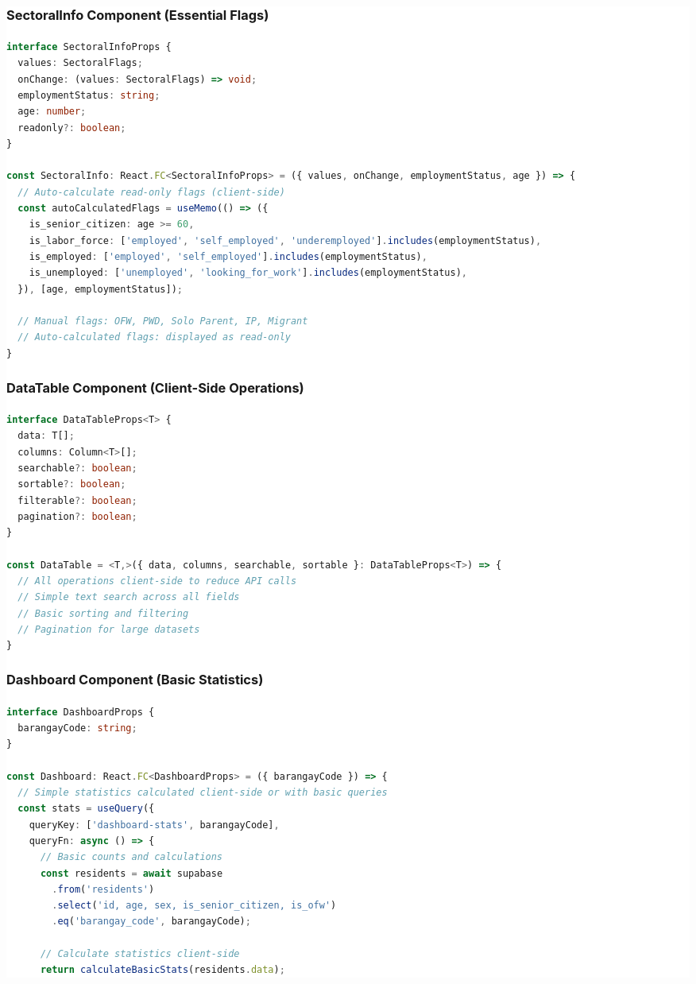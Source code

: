 ### **SectoralInfo Component (Essential Flags)**
```typescript
interface SectoralInfoProps {
  values: SectoralFlags;
  onChange: (values: SectoralFlags) => void;
  employmentStatus: string;
  age: number;
  readonly?: boolean;
}

const SectoralInfo: React.FC<SectoralInfoProps> = ({ values, onChange, employmentStatus, age }) => {
  // Auto-calculate read-only flags (client-side)
  const autoCalculatedFlags = useMemo(() => ({
    is_senior_citizen: age >= 60,
    is_labor_force: ['employed', 'self_employed', 'underemployed'].includes(employmentStatus),
    is_employed: ['employed', 'self_employed'].includes(employmentStatus),
    is_unemployed: ['unemployed', 'looking_for_work'].includes(employmentStatus),
  }), [age, employmentStatus]);

  // Manual flags: OFW, PWD, Solo Parent, IP, Migrant
  // Auto-calculated flags: displayed as read-only
}
```

### **DataTable Component (Client-Side Operations)**
```typescript
interface DataTableProps<T> {
  data: T[];
  columns: Column<T>[];
  searchable?: boolean;
  sortable?: boolean;
  filterable?: boolean;
  pagination?: boolean;
}

const DataTable = <T,>({ data, columns, searchable, sortable }: DataTableProps<T>) => {
  // All operations client-side to reduce API calls
  // Simple text search across all fields
  // Basic sorting and filtering
  // Pagination for large datasets
}
```

### **Dashboard Component (Basic Statistics)**
```typescript
interface DashboardProps {
  barangayCode: string;
}

const Dashboard: React.FC<DashboardProps> = ({ barangayCode }) => {
  // Simple statistics calculated client-side or with basic queries
  const stats = useQuery({
    queryKey: ['dashboard-stats', barangayCode],
    queryFn: async () => {
      // Basic counts and calculations
      const residents = await supabase
        .from('residents')
        .select('id, age, sex, is_senior_citizen, is_ofw')
        .eq('barangay_code', barangayCode);
      
      // Calculate statistics client-side
      return calculateBasicStats(residents.data);
```